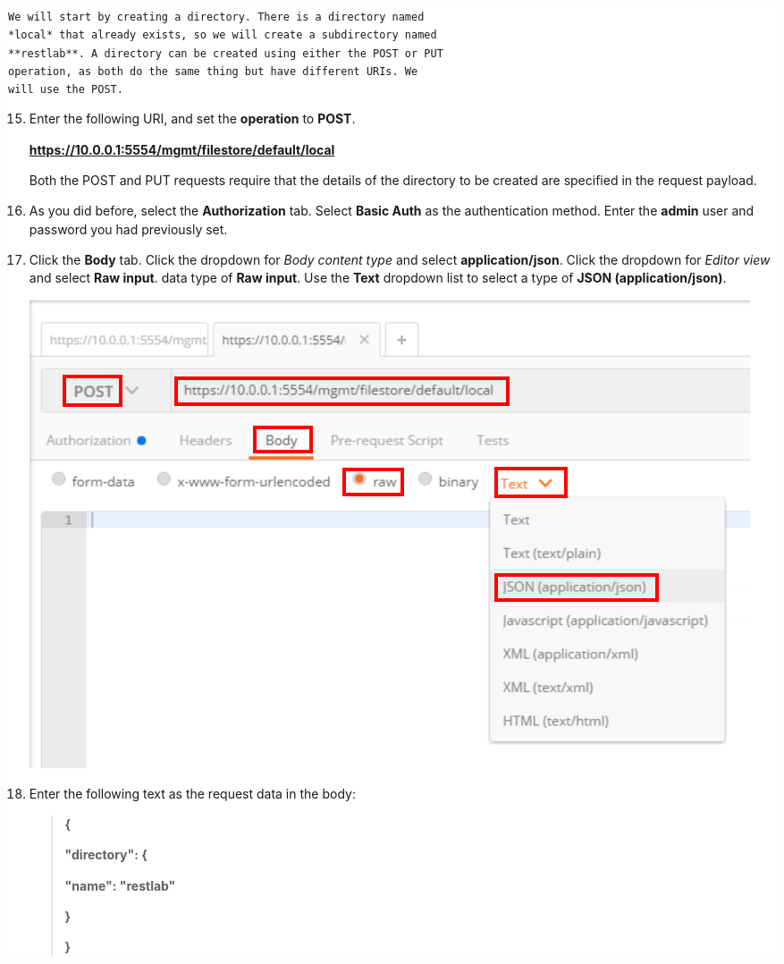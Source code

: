     We will start by creating a directory. There is a directory named
    *local* that already exists, so we will create a subdirectory named
    **restlab**. A directory can be created using either the POST or PUT
    operation, as both do the same thing but have different URIs. We
    will use the POST.

15. Enter the following URI, and set the **operation** to **POST**.

	**<https://10.0.0.1:5554/mgmt/filestore/default/local>**

	Both the POST and PUT requests require that the details of the directory
to be created are specified in the request payload.

16. As you did before, select the **Authorization** tab. Select **Basic
    Auth** as the authentication method. Enter the **admin** user and
    password you had previously set.

17. Click the **Body** tab. Click the dropdown for *Body content type* and select **application/json**. Click the dropdown for *Editor view* and select **Raw input**. data type of **Raw input**. Use the
    **Text** dropdown list to select a type of **JSON
    (application/json)**.
    
    ![](./images/image33.png)

18. Enter the following text as the request data in the body:

	> **{**
	>
	> **\"directory\": {**
	>
	> **\"name\": \"restlab\"**
	>
	> **}**
	>
	> **}**
